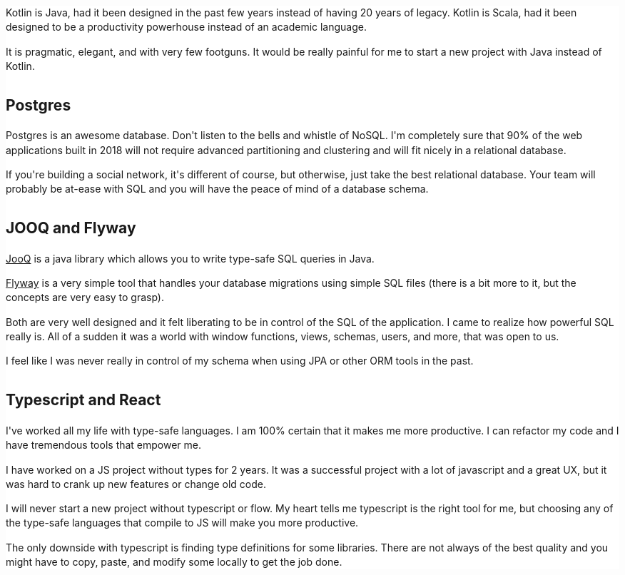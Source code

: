 Kotlin is Java, had it been designed in the past few years instead of having 20 years of legacy.
Kotlin is Scala, had it been designed to be a productivity powerhouse instead of an academic language.

It is pragmatic, elegant, and with very few footguns. It would be really painful for me to start a new project with
Java instead of Kotlin.

## Postgres

Postgres is an awesome database. Don't listen to the bells and whistle of NoSQL. I'm completely sure that 90% of the
web applications built in 2018 will not require advanced partitioning and clustering and will fit nicely in a relational
database.

If you're building a social network, it's different of course, but otherwise, just take the best relational database.
Your team will probably be at-ease with SQL and you will have the peace of mind of a database schema.

## JOOQ and Flyway

[JooQ](https://www.jooq.org/) is a java library which allows you to write type-safe SQL queries in Java.

[Flyway](https://flywaydb.org/) is a very simple tool that handles your database migrations using simple SQL files 
(there is a bit more to it, but the concepts are very easy to grasp).

Both are very well designed and it felt liberating to be in control of the SQL of the application.
I came to realize how powerful SQL really is. 
All of a sudden it was a world with window functions, views, schemas, users, and more, that was open to us. 

I feel like I was never really in control of my schema when using JPA or other ORM tools in the past.

## Typescript and React

I've worked all my life with type-safe languages. I am 100% certain that it makes me more productive.
I can refactor my code and I have tremendous tools that empower me.

I have worked on a JS project without types for 2 years. It was a successful project with a lot of javascript and a great UX,
but it was hard to crank up new features or change old code.

I will never start a new project without typescript or flow. My heart tells me typescript is the right tool for me, but
choosing any of the type-safe languages that compile to JS will make you more productive.

The only downside with typescript is finding type definitions for some libraries. There are not always of the best quality
and you might have to copy, paste, and modify some locally to get the job done.

